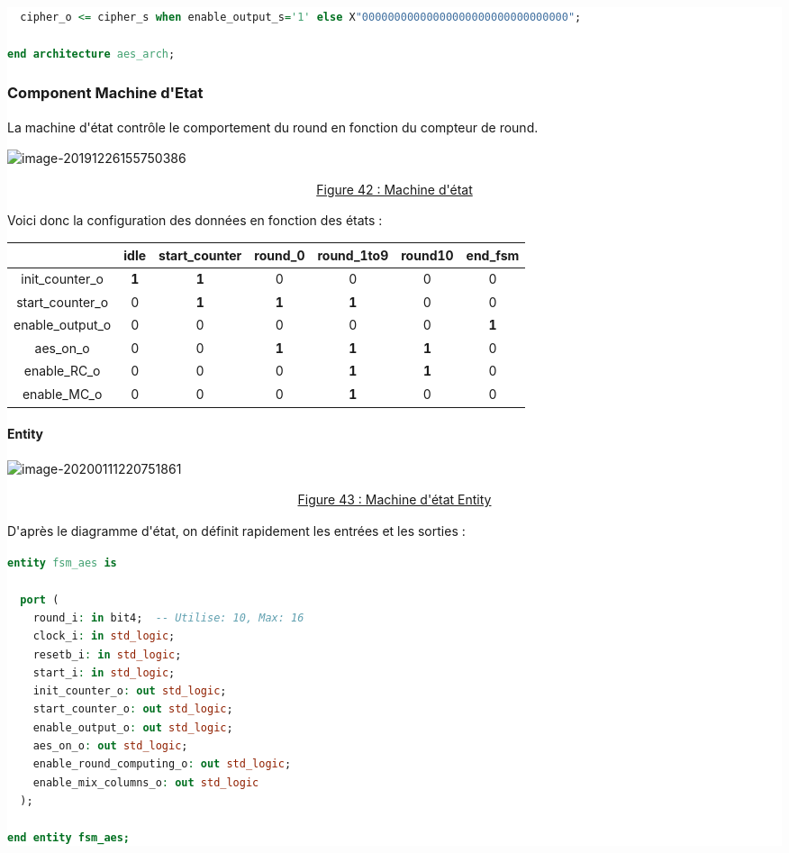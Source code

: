 ```vhdl
  cipher_o <= cipher_s when enable_output_s='1' else X"00000000000000000000000000000000";

end architecture aes_arch;
```

### Component Machine d'Etat

La machine d'état contrôle le comportement du round en fonction du compteur de round.

![image-20191226155750386](C:\Users\nguye\AppData\Roaming\Typora\typora-user-images\image-20191226155750386.png)

 <div style="text-align: center;"><u>Figure 42 : Machine d'état</u></div>

Voici donc la configuration des données en fonction des états :

|                 | idle  | start_counter | round_0 | round_1to9 | round10 | end_fsm |
| :-------------: | :---: | :-----------: | :-----: | :--------: | :-----: | :-----: |
| init_counter_o  | **1** |     **1**     |    0    |     0      |    0    |    0    |
| start_counter_o |   0   |     **1**     |  **1**  |   **1**    |    0    |    0    |
| enable_output_o |   0   |       0       |    0    |     0      |    0    |  **1**  |
|    aes_on_o     |   0   |       0       |  **1**  |   **1**    |  **1**  |    0    |
|   enable_RC_o   |   0   |       0       |    0    |   **1**    |  **1**  |    0    |
|   enable_MC_o   |   0   |       0       |    0    |   **1**    |    0    |    0    |

#### Entity

![image-20200111220751861](C:\Users\nguye\AppData\Roaming\Typora\typora-user-images\image-20200111220751861.png)

 <div style="text-align: center;"><u>Figure 43 : Machine d'état Entity</u></div>

D'après le diagramme d'état, on définit rapidement les entrées et les sorties :

```vhdl
entity fsm_aes is

  port (
    round_i: in bit4;  -- Utilise: 10, Max: 16
    clock_i: in std_logic;
    resetb_i: in std_logic;
    start_i: in std_logic;
    init_counter_o: out std_logic;
    start_counter_o: out std_logic;
    enable_output_o: out std_logic;
    aes_on_o: out std_logic;
    enable_round_computing_o: out std_logic;
    enable_mix_columns_o: out std_logic
  );

end entity fsm_aes;
```
